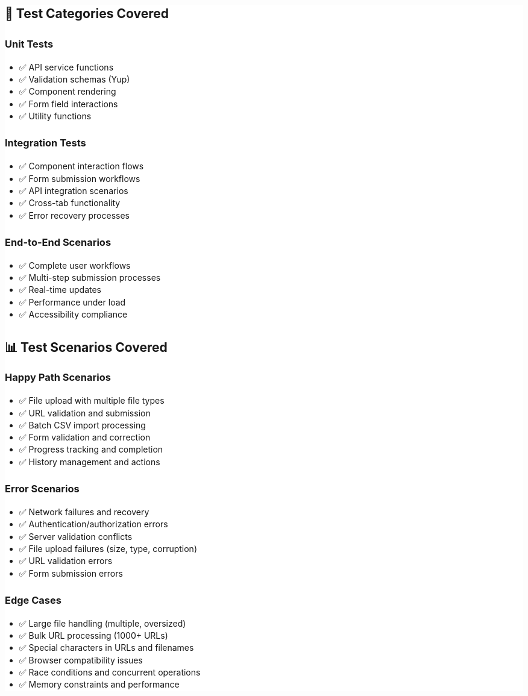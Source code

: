 ## 🧪 Test Categories Covered

### Unit Tests
- ✅ API service functions
- ✅ Validation schemas (Yup)
- ✅ Component rendering
- ✅ Form field interactions
- ✅ Utility functions

### Integration Tests
- ✅ Component interaction flows
- ✅ Form submission workflows
- ✅ API integration scenarios
- ✅ Cross-tab functionality
- ✅ Error recovery processes

### End-to-End Scenarios
- ✅ Complete user workflows
- ✅ Multi-step submission processes
- ✅ Real-time updates
- ✅ Performance under load
- ✅ Accessibility compliance

## 📊 Test Scenarios Covered

### Happy Path Scenarios
- ✅ File upload with multiple file types
- ✅ URL validation and submission
- ✅ Batch CSV import processing
- ✅ Form validation and correction
- ✅ Progress tracking and completion
- ✅ History management and actions

### Error Scenarios  
- ✅ Network failures and recovery
- ✅ Authentication/authorization errors
- ✅ Server validation conflicts
- ✅ File upload failures (size, type, corruption)
- ✅ URL validation errors
- ✅ Form submission errors

### Edge Cases
- ✅ Large file handling (multiple, oversized)
- ✅ Bulk URL processing (1000+ URLs)
- ✅ Special characters in URLs and filenames
- ✅ Browser compatibility issues
- ✅ Race conditions and concurrent operations
- ✅ Memory constraints and performance
